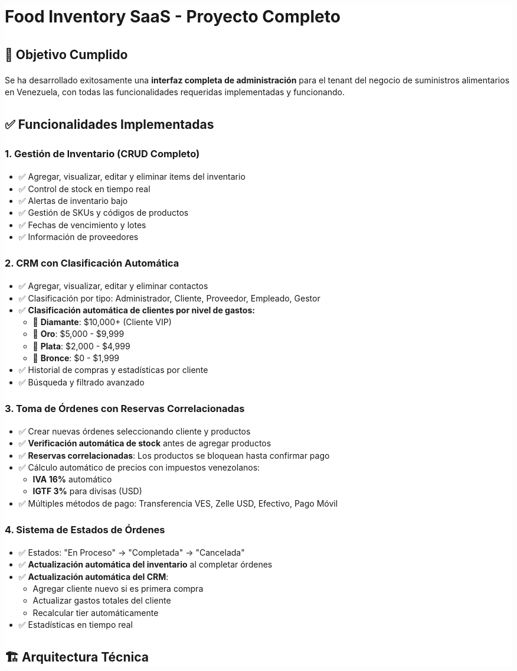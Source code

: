# Food Inventory SaaS - Proyecto Completo

## 🎯 Objetivo Cumplido

Se ha desarrollado exitosamente una **interfaz completa de administración** para el tenant del negocio de suministros alimentarios en Venezuela, con todas las funcionalidades requeridas implementadas y funcionando.

## ✅ Funcionalidades Implementadas

### 1. **Gestión de Inventario (CRUD Completo)**
- ✅ Agregar, visualizar, editar y eliminar items del inventario
- ✅ Control de stock en tiempo real
- ✅ Alertas de inventario bajo
- ✅ Gestión de SKUs y códigos de productos
- ✅ Fechas de vencimiento y lotes
- ✅ Información de proveedores

### 2. **CRM con Clasificación Automática**
- ✅ Agregar, visualizar, editar y eliminar contactos
- ✅ Clasificación por tipo: Administrador, Cliente, Proveedor, Empleado, Gestor
- ✅ **Clasificación automática de clientes por nivel de gastos:**
  - 🔷 **Diamante**: $10,000+ (Cliente VIP)
  - 🥇 **Oro**: $5,000 - $9,999
  - 🥈 **Plata**: $2,000 - $4,999
  - 🥉 **Bronce**: $0 - $1,999
- ✅ Historial de compras y estadísticas por cliente
- ✅ Búsqueda y filtrado avanzado

### 3. **Toma de Órdenes con Reservas Correlacionadas**
- ✅ Crear nuevas órdenes seleccionando cliente y productos
- ✅ **Verificación automática de stock** antes de agregar productos
- ✅ **Reservas correlacionadas**: Los productos se bloquean hasta confirmar pago
- ✅ Cálculo automático de precios con impuestos venezolanos:
  - **IVA 16%** automático
  - **IGTF 3%** para divisas (USD)
- ✅ Múltiples métodos de pago: Transferencia VES, Zelle USD, Efectivo, Pago Móvil

### 4. **Sistema de Estados de Órdenes**
- ✅ Estados: "En Proceso" → "Completada" → "Cancelada"
- ✅ **Actualización automática del inventario** al completar órdenes
- ✅ **Actualización automática del CRM**: 
  - Agregar cliente nuevo si es primera compra
  - Actualizar gastos totales del cliente
  - Recalcular tier automáticamente
- ✅ Estadísticas en tiempo real

## 🏗️ Arquitectura Técnica
